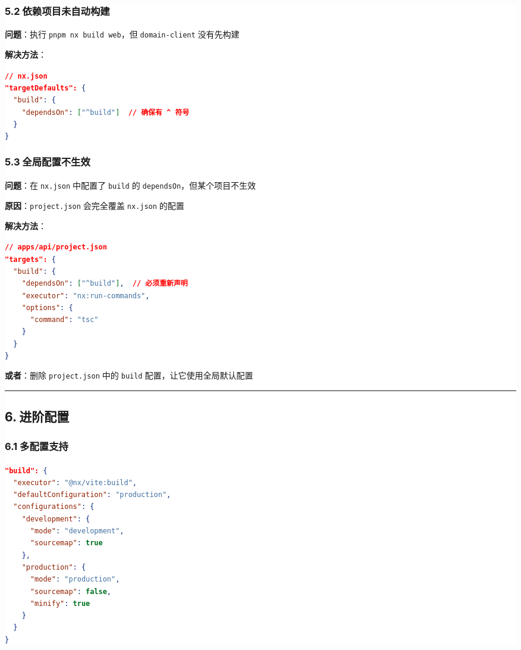 ### 5.2 依赖项目未自动构建

**问题**：执行 `pnpm nx build web`，但 `domain-client` 没有先构建

**解决方法**：

```json
// nx.json
"targetDefaults": {
  "build": {
    "dependsOn": ["^build"]  // 确保有 ^ 符号
  }
}
```

### 5.3 全局配置不生效

**问题**：在 `nx.json` 中配置了 `build` 的 `dependsOn`，但某个项目不生效

**原因**：`project.json` 会完全覆盖 `nx.json` 的配置

**解决方法**：

```json
// apps/api/project.json
"targets": {
  "build": {
    "dependsOn": ["^build"],  // 必须重新声明
    "executor": "nx:run-commands",
    "options": {
      "command": "tsc"
    }
  }
}
```

**或者**：删除 `project.json` 中的 `build` 配置，让它使用全局默认配置

---

## 6. 进阶配置

### 6.1 多配置支持

```json
"build": {
  "executor": "@nx/vite:build",
  "defaultConfiguration": "production",
  "configurations": {
    "development": {
      "mode": "development",
      "sourcemap": true
    },
    "production": {
      "mode": "production",
      "sourcemap": false,
      "minify": true
    }
  }
}
```
